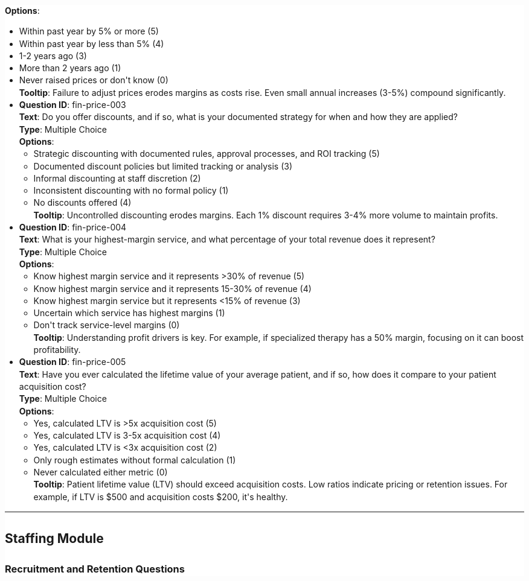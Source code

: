    **Options**:  
  * Within past year by 5% or more (5)  
  * Within past year by less than 5% (4)  
  * 1-2 years ago (3)  
  * More than 2 years ago (1)  
  * Never raised prices or don't know (0)  
     **Tooltip**: Failure to adjust prices erodes margins as costs rise. Even small annual increases (3-5%) compound significantly.  
* **Question ID**: fin-price-003  
   **Text**: Do you offer discounts, and if so, what is your documented strategy for when and how they are applied?  
   **Type**: Multiple Choice  
   **Options**:  
  * Strategic discounting with documented rules, approval processes, and ROI tracking (5)  
  * Documented discount policies but limited tracking or analysis (3)  
  * Informal discounting at staff discretion (2)  
  * Inconsistent discounting with no formal policy (1)  
  * No discounts offered (4)  
     **Tooltip**: Uncontrolled discounting erodes margins. Each 1% discount requires 3-4% more volume to maintain profits.  
* **Question ID**: fin-price-004  
   **Text**: What is your highest-margin service, and what percentage of your total revenue does it represent?  
   **Type**: Multiple Choice  
   **Options**:  
  * Know highest margin service and it represents \>30% of revenue (5)  
  * Know highest margin service and it represents 15-30% of revenue (4)  
  * Know highest margin service but it represents \<15% of revenue (3)  
  * Uncertain which service has highest margins (1)  
  * Don't track service-level margins (0)  
     **Tooltip**: Understanding profit drivers is key. For example, if specialized therapy has a 50% margin, focusing on it can boost profitability.  
* **Question ID**: fin-price-005  
   **Text**: Have you ever calculated the lifetime value of your average patient, and if so, how does it compare to your patient acquisition cost?  
   **Type**: Multiple Choice  
   **Options**:  
  * Yes, calculated LTV is \>5x acquisition cost (5)  
  * Yes, calculated LTV is 3-5x acquisition cost (4)  
  * Yes, calculated LTV is \<3x acquisition cost (2)  
  * Only rough estimates without formal calculation (1)  
  * Never calculated either metric (0)  
     **Tooltip**: Patient lifetime value (LTV) should exceed acquisition costs. Low ratios indicate pricing or retention issues. For example, if LTV is $500 and acquisition costs $200, it's healthy.

---

## **Staffing Module**

### **Recruitment and Retention Questions**

